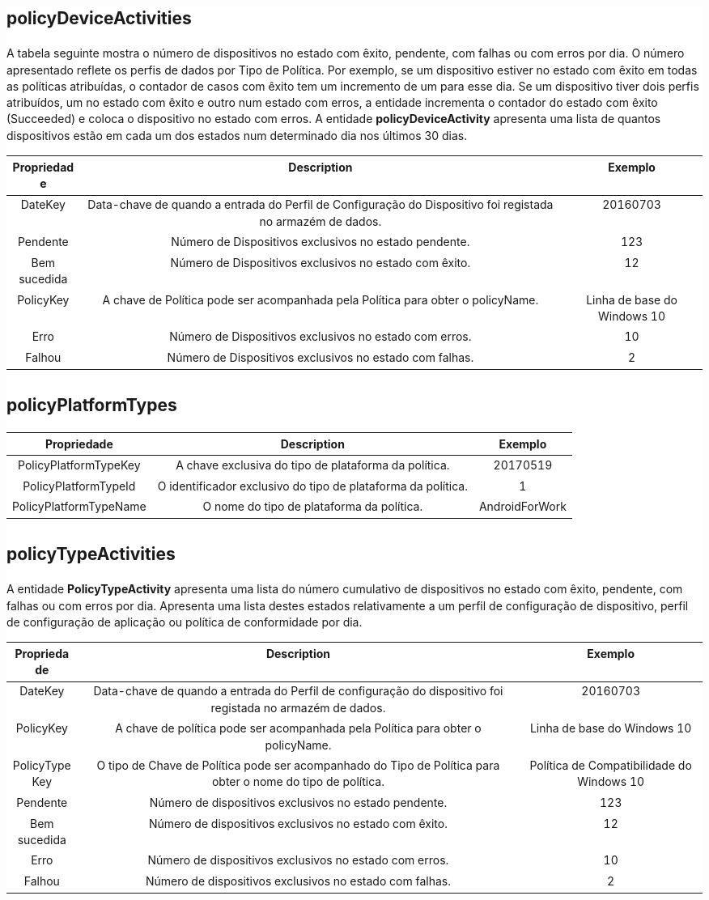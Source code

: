 ## <a name="policydeviceactivities"></a>policyDeviceActivities
A tabela seguinte mostra o número de dispositivos no estado com êxito, pendente, com falhas ou com erros por dia. O número apresentado reflete os perfis de dados por Tipo de Política. Por exemplo, se um dispositivo estiver no estado com êxito em todas as políticas atribuídas, o contador de casos com êxito tem um incremento de um para esse dia. Se um dispositivo tiver dois perfis atribuídos, um no estado com êxito e outro num estado com erros, a entidade incrementa o contador do estado com êxito (Succeeded) e coloca o dispositivo no estado com erros. A entidade **policyDeviceActivity** apresenta uma lista de quantos dispositivos estão em cada um dos estados num determinado dia nos últimos 30 dias.

|  Propriedade |                                           Description                                           |        Exemplo        |
|:---------:|:-----------------------------------------------------------------------------------------------:|:---------------------:|
| DateKey   | Data-chave de quando a entrada do Perfil de Configuração do Dispositivo foi registada no armazém de dados. | 20160703              |
| Pendente   | Número de Dispositivos exclusivos no estado pendente.                                                    | 123                   |
| Bem sucedida | Número de Dispositivos exclusivos no estado com êxito.                                                    | 12                    |
| PolicyKey | A chave de Política pode ser acompanhada pela Política para obter o policyName.                                  | Linha de base do Windows 10 |
| Erro     | Número de Dispositivos exclusivos no estado com erros.                                                      | 10                    |
| Falhou    | Número de Dispositivos exclusivos no estado com falhas.                                                     | 2                     |

## <a name="policyplatformtypes"></a>policyPlatformTypes

|        Propriedade        |                      Description                      |     Exemplo    |
|:----------------------:|:-----------------------------------------------------:|:--------------:|
| PolicyPlatformTypeKey  | A chave exclusiva do tipo de plataforma da política.        | 20170519       |
| PolicyPlatformTypeId   | O identificador exclusivo do tipo de plataforma da política. | 1              |
| PolicyPlatformTypeName | O nome do tipo de plataforma da política.              | AndroidForWork |

## <a name="policytypeactivities"></a>policyTypeActivities
A entidade **PolicyTypeActivity** apresenta uma lista do número cumulativo de dispositivos no estado com êxito, pendente, com falhas ou com erros por dia. Apresenta uma lista destes estados relativamente a um perfil de configuração de dispositivo, perfil de configuração de aplicação ou política de conformidade por dia.

|    Propriedade   |                                          Description                                          |           Exemplo           |
|:-------------:|:---------------------------------------------------------------------------------------------:|:---------------------------:|
| DateKey       | Data-chave de quando a entrada do Perfil de configuração do dispositivo foi registada no armazém de dados. | 20160703                    |
| PolicyKey     | A chave de política pode ser acompanhada pela Política para obter o policyName.                                | Linha de base do Windows 10         |
| PolicyTypeKey | O tipo de Chave de Política pode ser acompanhado do Tipo de Política para obter o nome do tipo de política.             | Política de Compatibilidade do Windows 10 |
| Pendente       | Número de dispositivos exclusivos no estado pendente.                                                    | 123                         |
| Bem sucedida     | Número de dispositivos exclusivos no estado com êxito.                                                    | 12                          |
| Erro         | Número de dispositivos exclusivos no estado com erros.                                                      | 10                          |
| Falhou        | Número de dispositivos exclusivos no estado com falhas.                                                     | 2                           |
